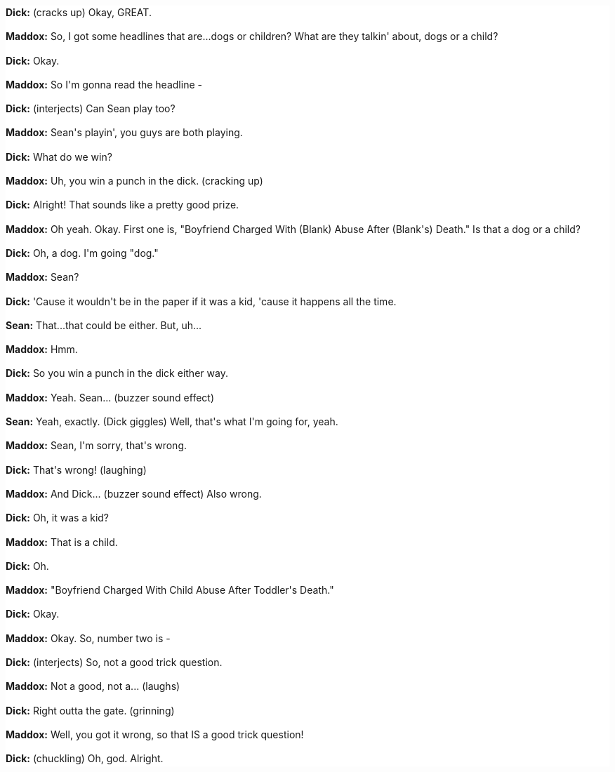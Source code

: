 **Dick:** (cracks up) Okay, GREAT.

**Maddox:** So, I got some headlines that are...dogs or children? What are they talkin' about, dogs or a child?

**Dick:** Okay.

**Maddox:** So I'm gonna read the headline -

**Dick:** (interjects) Can Sean play too?

**Maddox:** Sean's playin', you guys are both playing.

**Dick:** What do we win?

**Maddox:** Uh, you win a punch in the dick. (cracking up)

**Dick:** Alright! That sounds like a pretty good prize.

**Maddox:** Oh yeah. Okay. First one is, "Boyfriend Charged With (Blank) Abuse After (Blank's) Death." Is that a dog or a child?

**Dick:** Oh, a dog. I'm going "dog."

**Maddox:** Sean?

**Dick:** 'Cause it wouldn't be in the paper if it was a kid, 'cause it happens all the time.

**Sean:** That...that could be either. But, uh...

**Maddox:** Hmm.

**Dick:** So you win a punch in the dick either way.

**Maddox:** Yeah. Sean... (buzzer sound effect)

**Sean:** Yeah, exactly. (Dick giggles) Well, that's what I'm going for, yeah.

**Maddox:** Sean, I'm sorry, that's wrong.

**Dick:** That's wrong! (laughing)

**Maddox:** And Dick... (buzzer sound effect) Also wrong.

**Dick:** Oh, it was a kid?

**Maddox:** That is a child.

**Dick:** Oh.

**Maddox:** "Boyfriend Charged With Child Abuse After Toddler's Death."

**Dick:** Okay.

**Maddox:** Okay. So, number two is -

**Dick:** (interjects) So, not a good trick question.

**Maddox:** Not a good, not a... (laughs)

**Dick:** Right outta the gate. (grinning)

**Maddox:** Well, you got it wrong, so that IS a good trick question!

**Dick:** (chuckling) Oh, god. Alright.

